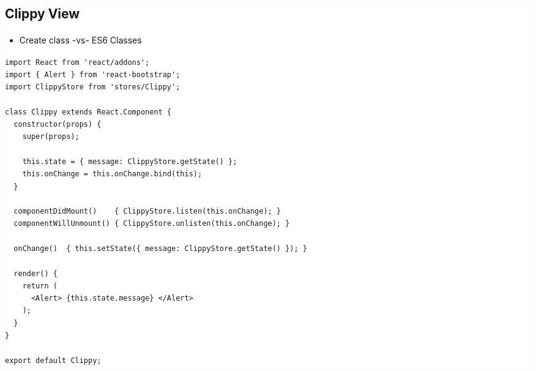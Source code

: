 ## Clippy View

* Create class -vs- ES6 Classes

```
import React from 'react/addons';
import { Alert } from 'react-bootstrap';
import ClippyStore from 'stores/Clippy';

class Clippy extends React.Component {
  constructor(props) {
    super(props);

    this.state = { message: ClippyStore.getState() };
    this.onChange = this.onChange.bind(this);
  }

  componentDidMount()    { ClippyStore.listen(this.onChange); }
  componentWillUnmount() { ClippyStore.unlisten(this.onChange); }

  onChange()  { this.setState({ message: ClippyStore.getState() }); }

  render() {
    return (
      <Alert> {this.state.message} </Alert>
    );
  }
}

export default Clippy;
```
